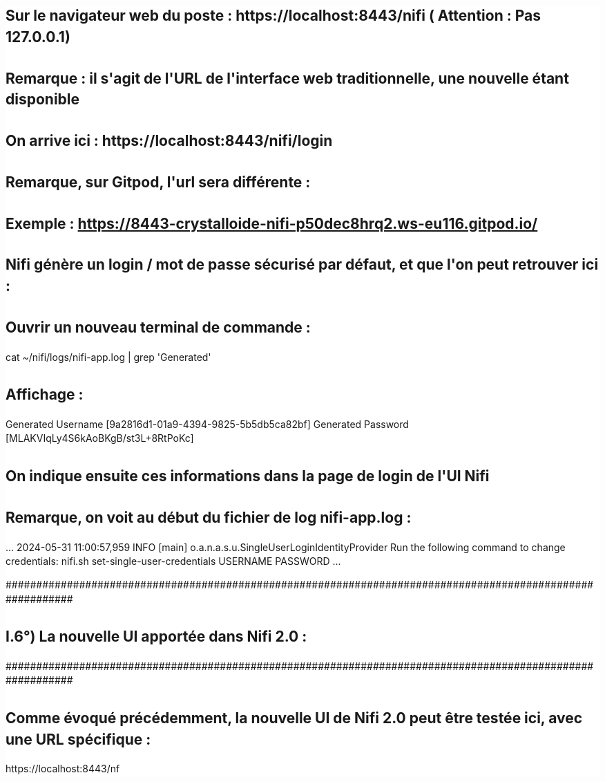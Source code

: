 ## Sur le navigateur web du poste : https://localhost:8443/nifi  ( Attention : Pas 127.0.0.1)
## Remarque : il s'agit de l'URL de l'interface web traditionnelle, une nouvelle étant disponible

## On arrive ici : https://localhost:8443/nifi/login


## Remarque, sur Gitpod, l'url sera différente : 
## Exemple : https://8443-crystalloide-nifi-p50dec8hrq2.ws-eu116.gitpod.io/


## Nifi génère un login / mot de passe sécurisé par défaut, et que l'on peut retrouver ici :
## Ouvrir un nouveau terminal de commande : 
cat ~/nifi/logs/nifi-app.log | grep 'Generated'

## Affichage :
Generated Username [9a2816d1-01a9-4394-9825-5b5db5ca82bf]
Generated Password [MLAKVIqLy4S6kAoBKgB/st3L+8RtPoKc]

## On indique ensuite ces informations dans la page de login de l'UI Nifi

## Remarque, on voit au début du fichier de log nifi-app.log :
...
2024-05-31 11:00:57,959 INFO [main] o.a.n.a.s.u.SingleUserLoginIdentityProvider 
Run the following command to change credentials: nifi.sh set-single-user-credentials USERNAME PASSWORD
...



###########################################################################################################
## I.6°) La nouvelle UI apportée dans Nifi 2.0 :  
###########################################################################################################

## Comme évoqué précédemment, la nouvelle UI de Nifi 2.0 peut être testée ici, avec une URL spécifique :
https://localhost:8443/nf
